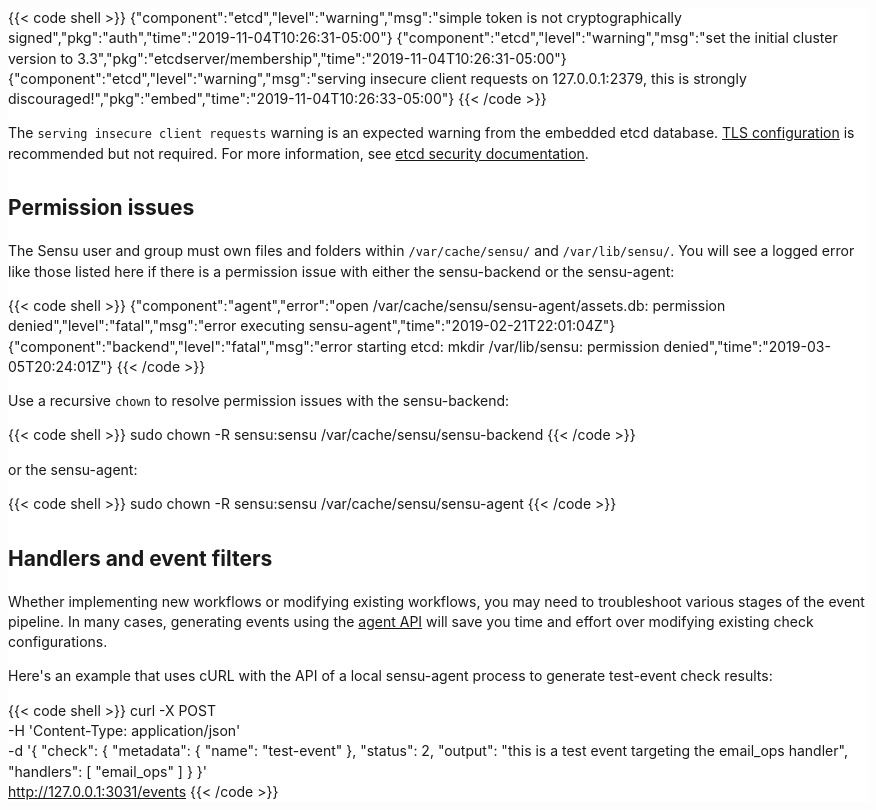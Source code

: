 {{< code shell >}}
{"component":"etcd","level":"warning","msg":"simple token is not cryptographically signed","pkg":"auth","time":"2019-11-04T10:26:31-05:00"}
{"component":"etcd","level":"warning","msg":"set the initial cluster version to 3.3","pkg":"etcdserver/membership","time":"2019-11-04T10:26:31-05:00"}
{"component":"etcd","level":"warning","msg":"serving insecure client requests on 127.0.0.1:2379, this is strongly discouraged!","pkg":"embed","time":"2019-11-04T10:26:33-05:00"}
{{< /code >}}

The `serving insecure client requests` warning is an expected warning from the embedded etcd database.
[TLS configuration][3] is recommended but not required.
For more information, see [etcd security documentation][4].

## Permission issues

The Sensu user and group must own files and folders within `/var/cache/sensu/` and `/var/lib/sensu/`.
You will see a logged error like those listed here if there is a permission issue with either the sensu-backend or the sensu-agent:

{{< code shell >}}
{"component":"agent","error":"open /var/cache/sensu/sensu-agent/assets.db: permission denied","level":"fatal","msg":"error executing sensu-agent","time":"2019-02-21T22:01:04Z"}
{"component":"backend","level":"fatal","msg":"error starting etcd: mkdir /var/lib/sensu: permission denied","time":"2019-03-05T20:24:01Z"}
{{< /code >}}

Use a recursive `chown` to resolve permission issues with the sensu-backend:

{{< code shell >}}
sudo chown -R sensu:sensu /var/cache/sensu/sensu-backend
{{< /code >}}

or the sensu-agent:

{{< code shell >}}
sudo chown -R sensu:sensu /var/cache/sensu/sensu-agent
{{< /code >}}

## Handlers and event filters

Whether implementing new workflows or modifying existing workflows, you may need to troubleshoot various stages of the event pipeline.
In many cases, generating events using the [agent API][6] will save you time and effort over modifying existing check configurations.

Here's an example that uses cURL with the API of a local sensu-agent process to generate test-event check results:

{{< code shell >}}
curl -X POST \
-H 'Content-Type: application/json' \
-d '{
  "check": {
    "metadata": {
      "name": "test-event"
    },
    "status": 2,
    "output": "this is a test event targeting the email_ops handler",
    "handlers": [ "email_ops" ]
  }
}' \
http://127.0.0.1:3031/events
{{< /code >}}


[1]: ../../../reference/agent#operation
[2]: ../../../platforms/#windows
[3]: ../../deploy-sensu/secure-sensu/#sensu-agent-mtls-authentication
[4]: https://etcd.io/docs/v3.4.0/op-guide/security/
[5]: ../../../reference/agent/#restart-the-service
[6]: ../../../reference/agent#events-post
[7]: https://dzone.com/articles/what-is-structured-logging
[9]: ../../../reference/backend/#restart-the-service
[10]: ../../../reference/assets/#asset-definition-multiple-builds
[11]: ../../monitor-sensu/log-sensu-systemd/
[12]: https://github.com/systemd/systemd/issues/2913
